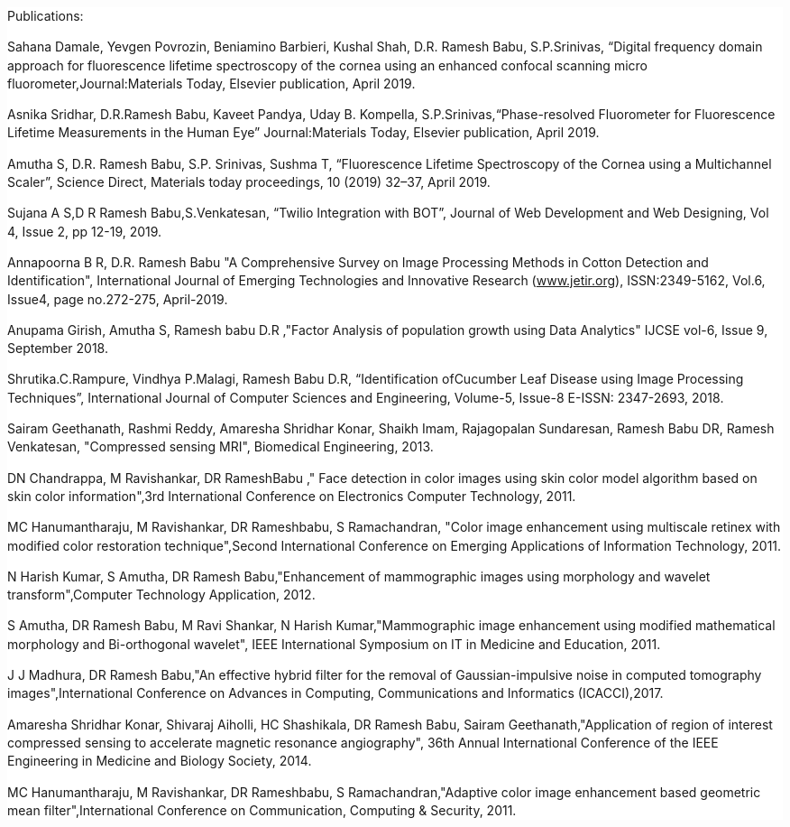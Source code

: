 

Publications: 

Sahana Damale, Yevgen Povrozin, Beniamino Barbieri, Kushal Shah, D.R. Ramesh Babu, S.P.Srinivas, “Digital frequency domain approach for fluorescence lifetime spectroscopy 
of the cornea using an enhanced confocal scanning micro fluorometer,Journal:Materials Today, Elsevier publication, April 2019.

Asnika Sridhar, D.R.Ramesh Babu, Kaveet Pandya, Uday B. Kompella, S.P.Srinivas,“Phase-resolved Fluorometer for Fluorescence Lifetime Measurements in the Human Eye” Journal:Materials Today, Elsevier publication, April 2019.

Amutha S, D.R. Ramesh Babu, S.P. Srinivas, Sushma T, “Fluorescence Lifetime Spectroscopy of the Cornea using a Multichannel Scaler”, Science Direct, Materials today proceedings, 10 (2019) 32–37, April 2019.

 Sujana A S,D R Ramesh Babu,S.Venkatesan, “Twilio Integration with BOT”, Journal of Web Development and Web Designing, Vol 4, Issue 2, pp 12-19, 2019.
 
Annapoorna B R, D.R. Ramesh Babu "A Comprehensive Survey on Image Processing Methods in Cotton Detection and Identification", International Journal of Emerging Technologies and Innovative Research (www.jetir.org), ISSN:2349-5162, Vol.6, Issue4, page no.272-275, April-2019.

 Anupama Girish, Amutha S, Ramesh babu D.R ,"Factor Analysis of population growth using Data Analytics" IJCSE vol-6, Issue 9, September 2018.

Shrutika.C.Rampure, Vindhya P.Malagi, Ramesh Babu D.R, “Identification ofCucumber Leaf Disease using Image Processing Techniques”, International Journal of Computer Sciences and Engineering, Volume-5, Issue-8 E-ISSN: 2347-2693, 2018.

Sairam Geethanath, Rashmi Reddy, Amaresha Shridhar Konar, Shaikh Imam, Rajagopalan Sundaresan, Ramesh Babu DR, Ramesh Venkatesan, "Compressed sensing MRI", Biomedical Engineering, 2013.

DN Chandrappa, M Ravishankar, DR RameshBabu ," Face detection in color images using skin color model algorithm based on skin color information",3rd International Conference on Electronics Computer Technology, 2011.

MC Hanumantharaju, M Ravishankar, DR Rameshbabu, S Ramachandran, "Color image enhancement using multiscale retinex with modified color restoration technique",Second International Conference on Emerging Applications of Information Technology, 2011.

N Harish Kumar, S Amutha, DR Ramesh Babu,"Enhancement of mammographic images using morphology and wavelet transform",Computer Technology Application, 2012.

S Amutha, DR Ramesh Babu, M Ravi Shankar, N Harish Kumar,"Mammographic image enhancement using modified mathematical morphology and Bi-orthogonal wavelet", IEEE International Symposium on IT in Medicine and Education, 2011.

J J Madhura, DR Ramesh Babu,"An effective hybrid filter for the removal of Gaussian-impulsive noise in computed tomography images",International Conference on Advances in Computing, Communications and Informatics (ICACCI),2017.

Amaresha Shridhar Konar, Shivaraj Aiholli, HC Shashikala, DR Ramesh Babu, Sairam Geethanath,"Application of region of interest compressed sensing to accelerate magnetic resonance angiography", 36th Annual International Conference of the IEEE Engineering in Medicine and Biology Society, 2014.

MC Hanumantharaju, M Ravishankar, DR Rameshbabu, S Ramachandran,"Adaptive color image enhancement based geometric mean filter",International Conference on Communication, Computing & Security, 2011.
